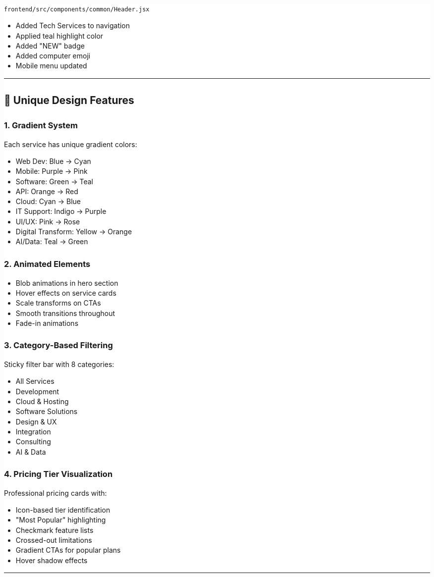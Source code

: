 ```
frontend/src/components/common/Header.jsx
```
- Added Tech Services to navigation
- Applied teal highlight color
- Added "NEW" badge
- Added computer emoji
- Mobile menu updated

---

## 🎨 Unique Design Features

### 1. **Gradient System**
Each service has unique gradient colors:
- Web Dev: Blue → Cyan
- Mobile: Purple → Pink
- Software: Green → Teal
- API: Orange → Red
- Cloud: Cyan → Blue
- IT Support: Indigo → Purple
- UI/UX: Pink → Rose
- Digital Transform: Yellow → Orange
- AI/Data: Teal → Green

### 2. **Animated Elements**
- Blob animations in hero section
- Hover effects on service cards
- Scale transforms on CTAs
- Smooth transitions throughout
- Fade-in animations

### 3. **Category-Based Filtering**
Sticky filter bar with 8 categories:
- All Services
- Development
- Cloud & Hosting
- Software Solutions
- Design & UX
- Integration
- Consulting
- AI & Data

### 4. **Pricing Tier Visualization**
Professional pricing cards with:
- Icon-based tier identification
- "Most Popular" highlighting
- Checkmark feature lists
- Crossed-out limitations
- Gradient CTAs for popular plans
- Hover shadow effects

---